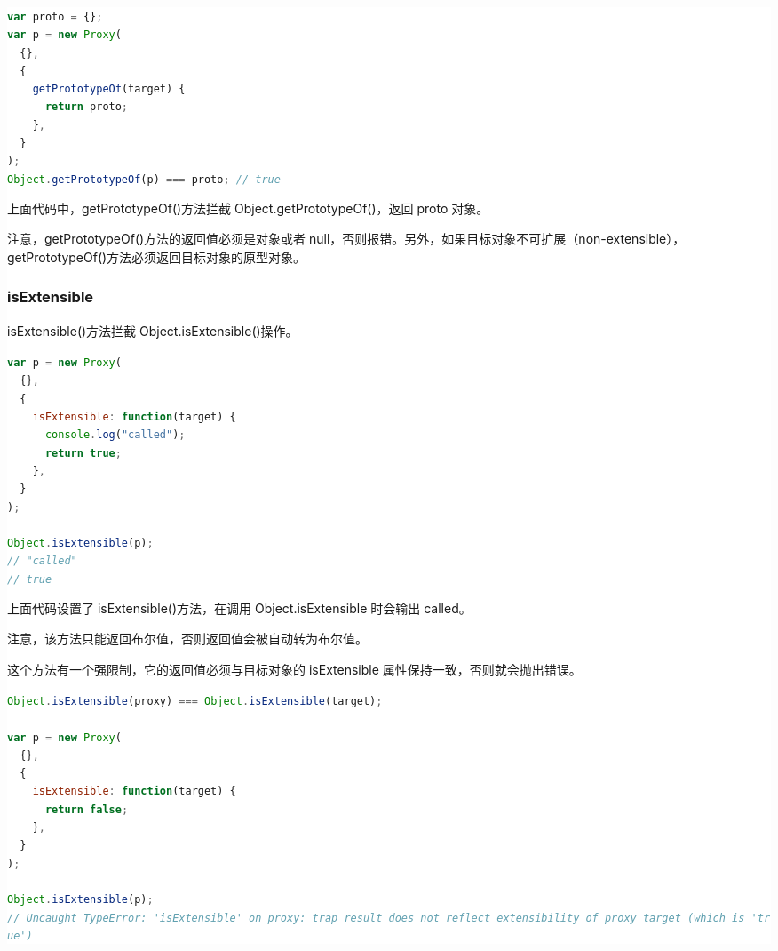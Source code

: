 ```js
var proto = {};
var p = new Proxy(
  {},
  {
    getPrototypeOf(target) {
      return proto;
    },
  }
);
Object.getPrototypeOf(p) === proto; // true
```

上面代码中，getPrototypeOf()方法拦截 Object.getPrototypeOf()，返回 proto 对象。

注意，getPrototypeOf()方法的返回值必须是对象或者 null，否则报错。另外，如果目标对象不可扩展（non-extensible）， getPrototypeOf()方法必须返回目标对象的原型对象。

### isExtensible

isExtensible()方法拦截 Object.isExtensible()操作。

```js
var p = new Proxy(
  {},
  {
    isExtensible: function(target) {
      console.log("called");
      return true;
    },
  }
);

Object.isExtensible(p);
// "called"
// true
```

上面代码设置了 isExtensible()方法，在调用 Object.isExtensible 时会输出 called。

注意，该方法只能返回布尔值，否则返回值会被自动转为布尔值。

这个方法有一个强限制，它的返回值必须与目标对象的 isExtensible 属性保持一致，否则就会抛出错误。

```js
Object.isExtensible(proxy) === Object.isExtensible(target);

var p = new Proxy(
  {},
  {
    isExtensible: function(target) {
      return false;
    },
  }
);

Object.isExtensible(p);
// Uncaught TypeError: 'isExtensible' on proxy: trap result does not reflect extensibility of proxy target (which is 'true')
```
